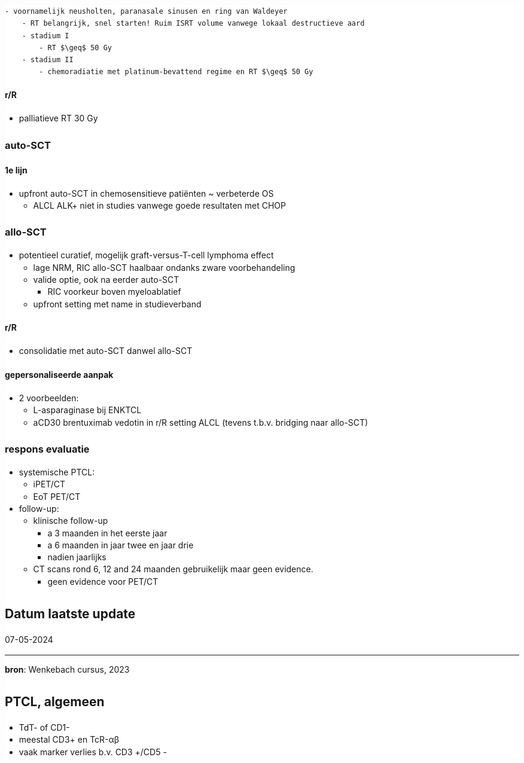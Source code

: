 	- voornamelijk neusholten, paranasale sinusen en ring van Waldeyer
		- RT belangrijk, snel starten! Ruim ISRT volume vanwege lokaal destructieve aard
		- stadium I
			- RT $\geq$ 50 Gy
		- stadium II
			- chemoradiatie met platinum-bevattend regime en RT $\geq$ 50 Gy
#### r/R
- palliatieve RT 30 Gy
### auto-SCT
#### 1e lijn
- upfront auto-SCT in chemosensitieve patiënten ~ verbeterde OS
	- ALCL ALK+ niet in studies vanwege goede resultaten met CHOP
### allo-SCT
- potentieel curatief, mogelijk graft-versus-T-cell lymphoma effect
	- lage NRM, RIC allo-SCT haalbaar ondanks zware voorbehandeling
	- valide optie, ook na eerder auto-SCT
		- RIC voorkeur boven myeloablatief
	- upfront setting met name in studieverband
#### r/R
- consolidatie met auto-SCT danwel allo-SCT
#### gepersonaliseerde aanpak
- 2 voorbeelden:
	- L-asparaginase bij ENKTCL
	- aCD30 brentuximab vedotin in r/R setting ALCL (tevens t.b.v. bridging naar allo-SCT)
### respons evaluatie
- systemische PTCL: 
	-  iPET/CT
	- EoT PET/CT
- follow-up:
	- klinische follow-up
		- a 3 maanden in het eerste jaar
		- a 6 maanden in jaar twee en jaar drie
		- nadien jaarlijks
	- CT scans rond 6, 12 and 24 maanden gebruikelijk maar geen evidence.
		- geen evidence voor PET/CT
## Datum laatste update
07-05-2024
___
**bron**: Wenkebach cursus, 2023
## PTCL, algemeen
- TdT- of CD1-
- meestal CD3+ en TcR-αβ
- vaak marker verlies b.v. CD3 +/CD5 -